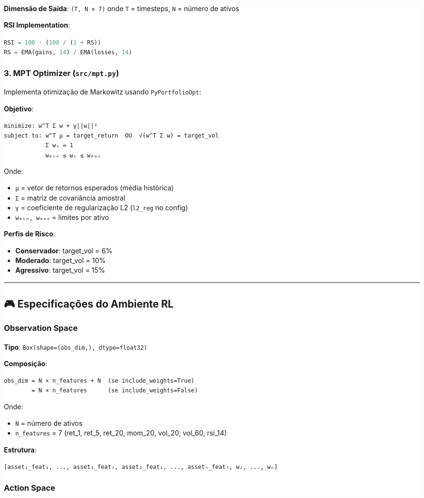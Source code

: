 **Dimensão de Saída**: `(T, N × 7)` onde `T` = timesteps, `N` = número de ativos

**RSI Implementation**:
```python
RSI = 100 - (100 / (1 + RS))
RS = EMA(gains, 14) / EMA(losses, 14)
```

### 3. MPT Optimizer (`src/mpt.py`)

Implementa otimização de Markowitz usando `PyPortfolioOpt`:

**Objetivo**:
```
minimize: w^T Σ w + γ||w||²
subject to: w^T μ = target_return  OU  √(w^T Σ w) = target_vol
            Σ wᵢ = 1
            wₘᵢₙ ≤ wᵢ ≤ wₘₐₓ
```

Onde:
- `μ` = vetor de retornos esperados (média histórica)
- `Σ` = matriz de covariância amostral
- `γ` = coeficiente de regularização L2 (`l2_reg` no config)
- `wₘᵢₙ, wₘₐₓ` = limites por ativo

**Perfis de Risco**:
- **Conservador**: target_vol = 6%
- **Moderado**: target_vol = 10%
- **Agressivo**: target_vol = 15%

---

## 🎮 Especificações do Ambiente RL

### Observation Space

**Tipo**: `Box(shape=(obs_dim,), dtype=float32)`

**Composição**:
```
obs_dim = N × n_features + N  (se include_weights=True)
        = N × n_features      (se include_weights=False)
```

Onde:
- `N` = número de ativos
- `n_features` = 7 (ret_1, ret_5, ret_20, mom_20, vol_20, vol_60, rsi_14)

**Estrutura**:
```
[asset₁_feat₁, ..., asset₁_feat₇, asset₂_feat₁, ..., assetₙ_feat₇, w₁, ..., wₙ]
```

### Action Space

